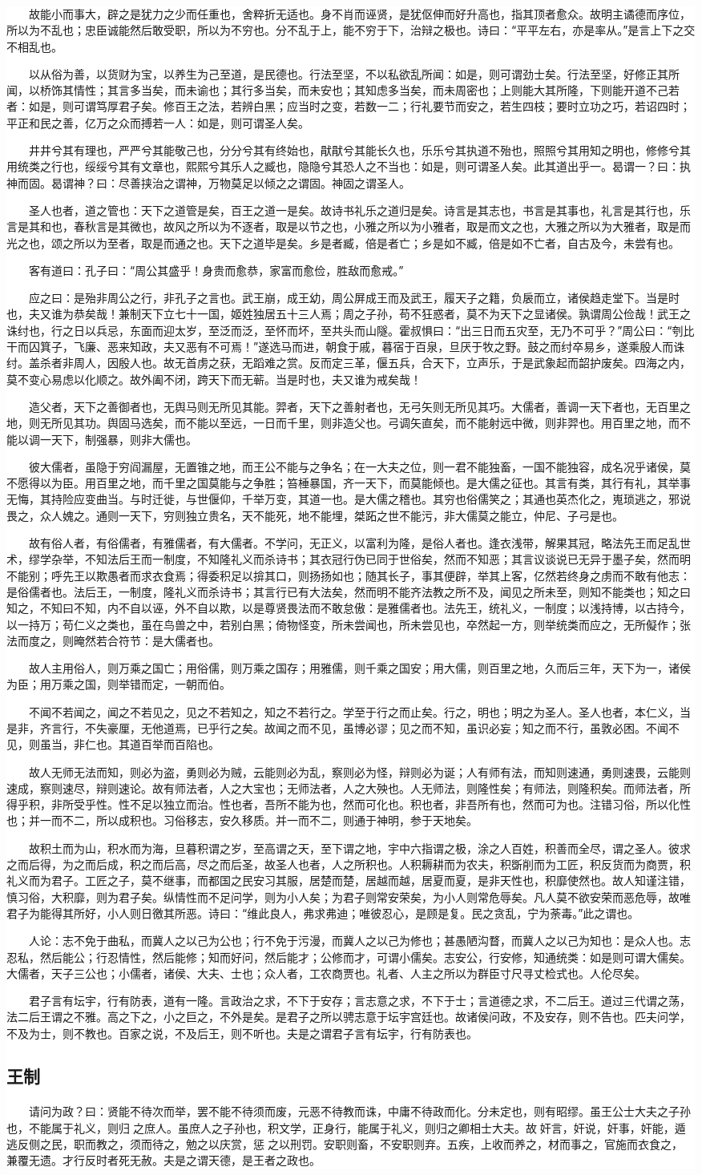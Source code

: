 　　故能小而事大，辟之是犹力之少而任重也，舍粹折无适也。身不肖而诬贤，是犹伛伸而好升高也，指其顶者愈众。故明主谲德而序位，所以为不乱也；忠臣诚能然后敢受职，所以为不穷也。分不乱于上，能不穷于下，治辩之极也。诗曰：“平平左右，亦是率从。”是言上下之交不相乱也。

　　以从俗为善，以货财为宝，以养生为己至道，是民德也。行法至坚，不以私欲乱所闻：如是，则可谓劲士矣。行法至坚，好修正其所闻，以桥饰其情性；其言多当矣，而未谕也；其行多当矣，而未安也；其知虑多当矣，而未周密也；上则能大其所隆，下则能开道不己若者：如是，则可谓笃厚君子矣。修百王之法，若辨白黑；应当时之变，若数一二；行礼要节而安之，若生四枝；要时立功之巧，若诏四时；平正和民之善，亿万之众而搏若一人：如是，则可谓圣人矣。

　　井井兮其有理也，严严兮其能敬己也，分分兮其有终始也，猒猒兮其能长久也，乐乐兮其执道不殆也，照照兮其用知之明也，修修兮其用统类之行也，绥绥兮其有文章也，熙熙兮其乐人之臧也，隐隐兮其恐人之不当也：如是，则可谓圣人矣。此其道出乎一。曷谓一？曰：执神而固。曷谓神？曰：尽善挟治之谓神，万物莫足以倾之之谓固。神固之谓圣人。

　　圣人也者，道之管也：天下之道管是矣，百王之道一是矣。故诗书礼乐之道归是矣。诗言是其志也，书言是其事也，礼言是其行也，乐言是其和也，春秋言是其微也，故风之所以为不逐者，取是以节之也，小雅之所以为小雅者，取是而文之也，大雅之所以为大雅者，取是而光之也，颂之所以为至者，取是而通之也。天下之道毕是矣。乡是者臧，倍是者亡；乡是如不臧，倍是如不亡者，自古及今，未尝有也。

　　客有道曰：孔子曰：“周公其盛乎！身贵而愈恭，家富而愈俭，胜敌而愈戒。”

　　应之曰：是殆非周公之行，非孔子之言也。武王崩，成王幼，周公屏成王而及武王，履天子之籍，负扆而立，诸侯趋走堂下。当是时也，夫又谁为恭矣哉！兼制天下立七十一国，姬姓独居五十三人焉；周之子孙，苟不狂惑者，莫不为天下之显诸侯。孰谓周公俭哉！武王之诛纣也，行之日以兵忌，东面而迎太岁，至泛而泛，至怀而坏，至共头而山隧。霍叔惧曰：“出三日而五灾至，无乃不可乎？”周公曰：“刳比干而囚箕子，飞廉、恶来知政，夫又恶有不可焉！”遂选马而进，朝食于戚，暮宿于百泉，旦厌于牧之野。鼓之而纣卒易乡，遂乘殷人而诛纣。盖杀者非周人，因殷人也。故无首虏之获，无蹈难之赏。反而定三革，偃五兵，合天下，立声乐，于是武象起而韶护废矣。四海之内，莫不变心易虑以化顺之。故外阖不闭，跨天下而无蕲。当是时也，夫又谁为戒矣哉！

　　造父者，天下之善御者也，无舆马则无所见其能。羿者，天下之善射者也，无弓矢则无所见其巧。大儒者，善调一天下者也，无百里之地，则无所见其功。舆固马选矣，而不能以至远，一日而千里，则非造父也。弓调矢直矣，而不能射远中微，则非羿也。用百里之地，而不能以调一天下，制强暴，则非大儒也。

　　彼大儒者，虽隐于穷阎漏屋，无置锥之地，而王公不能与之争名；在一大夫之位，则一君不能独畜，一国不能独容，成名况乎诸侯，莫不愿得以为臣。用百里之地，而千里之国莫能与之争胜；笞棰暴国，齐一天下，而莫能倾也。是大儒之征也。其言有类，其行有礼，其举事无悔，其持险应变曲当。与时迁徙，与世偃仰，千举万变，其道一也。是大儒之稽也。其穷也俗儒笑之；其通也英杰化之，嵬琐逃之，邪说畏之，众人媿之。通则一天下，穷则独立贵名，天不能死，地不能埋，桀跖之世不能污，非大儒莫之能立，仲尼、子弓是也。

　　故有俗人者，有俗儒者，有雅儒者，有大儒者。不学问，无正义，以富利为隆，是俗人者也。逢衣浅带，解果其冠，略法先王而足乱世术，缪学杂举，不知法后王而一制度，不知隆礼义而杀诗书；其衣冠行伪已同于世俗矣，然而不知恶；其言议谈说已无异于墨子矣，然而明不能别；呼先王以欺愚者而求衣食焉；得委积足以揜其口，则扬扬如也；随其长子，事其便辟，举其上客，亿然若终身之虏而不敢有他志：是俗儒者也。法后王，一制度，隆礼义而杀诗书；其言行已有大法矣，然而明不能齐法教之所不及，闻见之所未至，则知不能类也；知之曰知之，不知曰不知，内不自以诬，外不自以欺，以是尊贤畏法而不敢怠傲：是雅儒者也。法先王，统礼义，一制度；以浅持博，以古持今，以一持万；苟仁义之类也，虽在鸟兽之中，若别白黑；倚物怪变，所未尝闻也，所未尝见也，卒然起一方，则举统类而应之，无所儗作；张法而度之，则晻然若合符节：是大儒者也。

　　故人主用俗人，则万乘之国亡；用俗儒，则万乘之国存；用雅儒，则千乘之国安；用大儒，则百里之地，久而后三年，天下为一，诸侯为臣；用万乘之国，则举错而定，一朝而伯。

　　不闻不若闻之，闻之不若见之，见之不若知之，知之不若行之。学至于行之而止矣。行之，明也；明之为圣人。圣人也者，本仁义，当是非，齐言行，不失豪厘，无他道焉，已乎行之矣。故闻之而不见，虽博必谬；见之而不知，虽识必妄；知之而不行，虽敦必困。不闻不见，则虽当，非仁也。其道百举而百陷也。

　　故人无师无法而知，则必为盗，勇则必为贼，云能则必为乱，察则必为怪，辩则必为诞；人有师有法，而知则速通，勇则速畏，云能则速成，察则速尽，辩则速论。故有师法者，人之大宝也；无师法者，人之大殃也。人无师法，则隆性矣；有师法，则隆积矣。而师法者，所得乎积，非所受乎性。性不足以独立而治。性也者，吾所不能为也，然而可化也。积也者，非吾所有也，然而可为也。注错习俗，所以化性也；并一而不二，所以成积也。习俗移志，安久移质。并一而不二，则通于神明，参于天地矣。

　　故积土而为山，积水而为海，旦暮积谓之岁，至高谓之天，至下谓之地，宇中六指谓之极，涂之人百姓，积善而全尽，谓之圣人。彼求之而后得，为之而后成，积之而后高，尽之而后圣，故圣人也者，人之所积也。人积耨耕而为农夫，积斲削而为工匠，积反货而为商贾，积礼义而为君子。工匠之子，莫不继事，而都国之民安习其服，居楚而楚，居越而越，居夏而夏，是非天性也，积靡使然也。故人知谨注错，慎习俗，大积靡，则为君子矣。纵情性而不足问学，则为小人矣；为君子则常安荣矣，为小人则常危辱矣。凡人莫不欲安荣而恶危辱，故唯君子为能得其所好，小人则日徼其所恶。诗曰：“维此良人，弗求弗迪；唯彼忍心，是顾是复。民之贪乱，宁为荼毒。”此之谓也。

　　人论：志不免于曲私，而冀人之以己为公也；行不免于污漫，而冀人之以己为修也；甚愚陋沟瞀，而冀人之以己为知也：是众人也。志忍私，然后能公；行忍情性，然后能修；知而好问，然后能才；公修而才，可谓小儒矣。志安公，行安修，知通统类：如是则可谓大儒矣。大儒者，天子三公也；小儒者，诸侯、大夫、士也；众人者，工农商贾也。礼者、人主之所以为群臣寸尺寻丈检式也。人伦尽矣。

　　君子言有坛宇，行有防表，道有一隆。言政治之求，不下于安存；言志意之求，不下于士；言道德之求，不二后王。道过三代谓之荡，法二后王谓之不雅。高之下之，小之巨之，不外是矣。是君子之所以骋志意于坛宇宫廷也。故诸侯问政，不及安存，则不告也。匹夫问学，不及为士，则不教也。百家之说，不及后王，则不听也。夫是之谓君子言有坛宇，行有防表也。





## 王制

　　请问为政？曰：贤能不待次而举，罢不能不待须而废，元恶不待教而诛，中庸不待政而化。分未定也，则有昭缪。虽王公士大夫之子孙也，不能属于礼义，则归 之庶人。虽庶人之子孙也，积文学，正身行，能属于礼义，则归之卿相士大夫。故 奸言，奸说，奸事，奸能，遁逃反侧之民，职而教之，须而待之，勉之以庆赏，惩 之以刑罚。安职则畜，不安职则弃。五疾，上收而养之，材而事之，官施而衣食之， 兼覆无遗。才行反时者死无赦。夫是之谓天德，是王者之政也。
